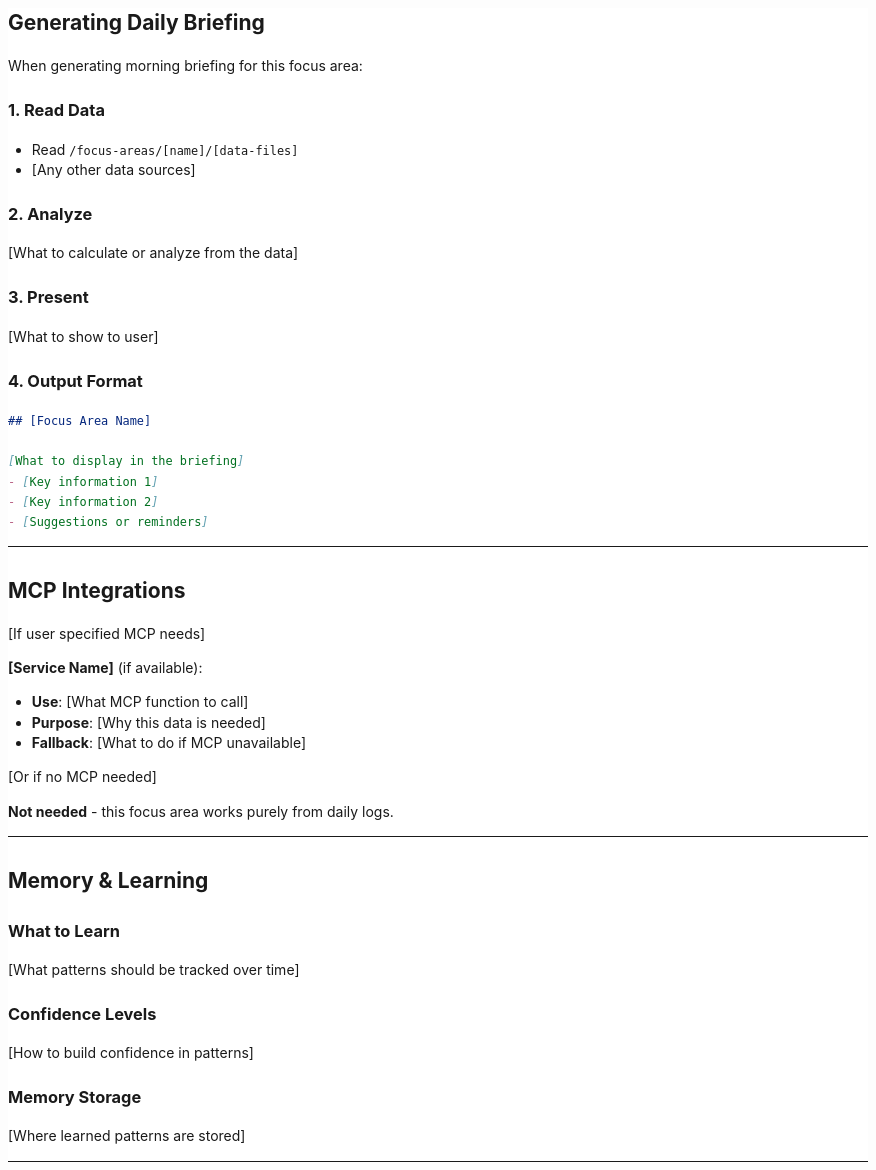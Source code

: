 ## Generating Daily Briefing

When generating morning briefing for this focus area:

### 1. Read Data
- Read `/focus-areas/[name]/[data-files]`
- [Any other data sources]

### 2. Analyze
[What to calculate or analyze from the data]

### 3. Present
[What to show to user]

### 4. Output Format

```markdown
## [Focus Area Name]

[What to display in the briefing]
- [Key information 1]
- [Key information 2]
- [Suggestions or reminders]
```

---

## MCP Integrations

[If user specified MCP needs]

**[Service Name]** (if available):
- **Use**: [What MCP function to call]
- **Purpose**: [Why this data is needed]
- **Fallback**: [What to do if MCP unavailable]

[Or if no MCP needed]

**Not needed** - this focus area works purely from daily logs.

---

## Memory & Learning

### What to Learn
[What patterns should be tracked over time]

### Confidence Levels
[How to build confidence in patterns]

### Memory Storage
[Where learned patterns are stored]

---